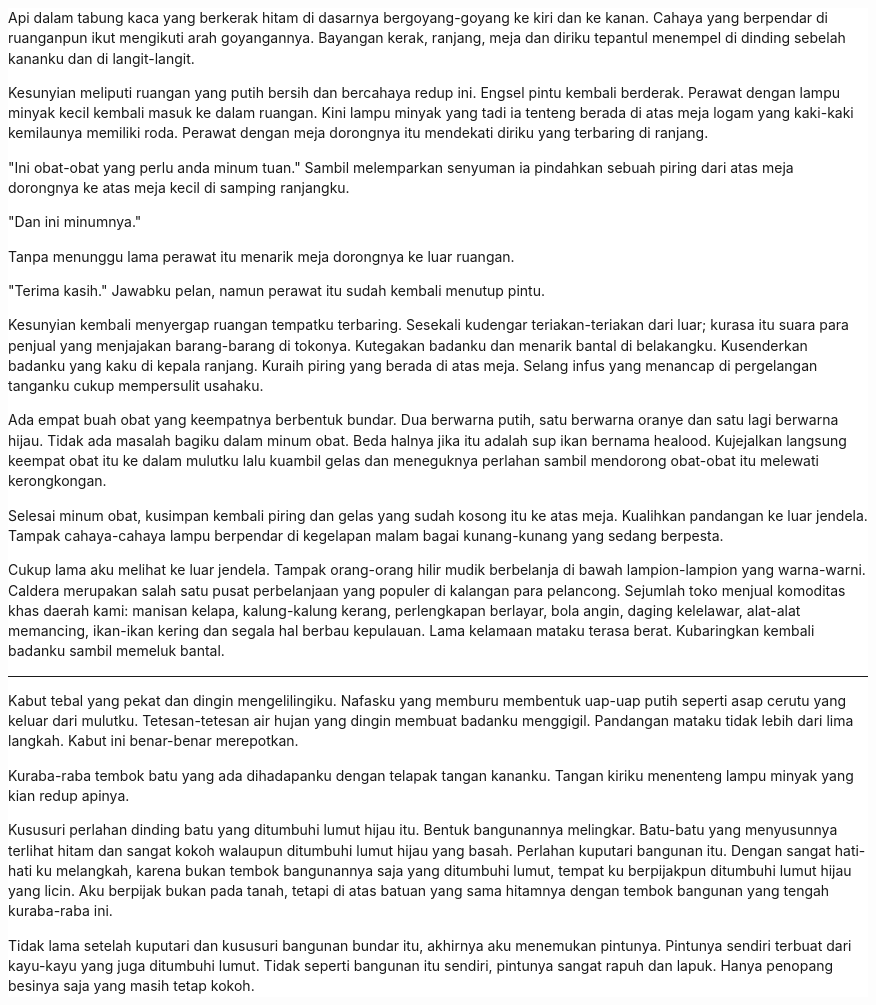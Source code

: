 Api dalam tabung kaca yang berkerak hitam di dasarnya bergoyang-goyang ke kiri dan ke kanan. Cahaya yang berpendar di ruanganpun ikut mengikuti arah goyangannya. Bayangan kerak, ranjang, meja dan diriku tepantul menempel di dinding sebelah kananku dan di langit-langit.

Kesunyian meliputi ruangan yang putih bersih dan bercahaya redup ini. Engsel pintu kembali berderak. Perawat dengan lampu minyak kecil kembali masuk ke dalam ruangan. Kini lampu minyak yang tadi ia tenteng berada di atas meja logam yang kaki-kaki kemilaunya memiliki roda. Perawat dengan meja dorongnya itu mendekati diriku yang terbaring di ranjang.

"Ini obat-obat yang perlu anda minum tuan." Sambil melemparkan senyuman ia pindahkan sebuah piring dari atas meja dorongnya ke atas meja kecil di samping ranjangku.

"Dan ini minumnya."

Tanpa menunggu lama perawat itu menarik meja dorongnya ke luar ruangan.

"Terima kasih." Jawabku pelan, namun perawat itu sudah kembali menutup pintu.

Kesunyian kembali menyergap ruangan tempatku terbaring. Sesekali kudengar teriakan-teriakan dari luar; kurasa itu suara para penjual yang menjajakan barang-barang di tokonya. Kutegakan badanku dan menarik bantal di belakangku. Kusenderkan badanku yang kaku di kepala ranjang. Kuraih piring yang berada di atas meja. Selang infus yang menancap di pergelangan tanganku cukup mempersulit usahaku.

Ada empat buah obat yang keempatnya berbentuk bundar. Dua berwarna putih, satu berwarna oranye dan satu lagi berwarna hijau. Tidak ada masalah bagiku dalam minum obat. Beda halnya jika itu adalah sup ikan bernama healood. Kujejalkan langsung keempat obat itu ke dalam mulutku lalu kuambil gelas dan meneguknya perlahan sambil mendorong obat-obat itu melewati kerongkongan.

Selesai minum obat, kusimpan kembali piring dan gelas yang sudah kosong itu ke atas meja. Kualihkan pandangan ke luar jendela. Tampak cahaya-cahaya lampu berpendar di kegelapan malam bagai kunang-kunang yang sedang berpesta.

Cukup lama aku melihat ke luar jendela. Tampak orang-orang hilir mudik berbelanja di bawah lampion-lampion yang warna-warni. Caldera merupakan salah satu pusat perbelanjaan yang populer di kalangan para pelancong. Sejumlah toko menjual komoditas khas daerah kami: manisan kelapa, kalung-kalung kerang, perlengkapan berlayar, bola angin, daging kelelawar, alat-alat memancing, ikan-ikan kering dan segala hal berbau kepulauan. Lama kelamaan mataku terasa berat. Kubaringkan kembali badanku sambil memeluk bantal.

<hr class="section-break">

Kabut tebal yang pekat dan dingin mengelilingiku. Nafasku yang memburu membentuk uap-uap putih seperti asap cerutu yang keluar dari mulutku. Tetesan-tetesan air hujan yang dingin membuat badanku menggigil. Pandangan mataku tidak lebih dari lima langkah. Kabut ini benar-benar merepotkan.

Kuraba-raba tembok batu yang ada dihadapanku dengan telapak tangan kananku. Tangan kiriku menenteng lampu minyak yang kian redup apinya.

Kususuri perlahan dinding batu yang ditumbuhi lumut hijau itu. Bentuk bangunannya melingkar. Batu-batu yang menyusunnya terlihat hitam dan sangat kokoh walaupun ditumbuhi lumut hijau yang basah. Perlahan kuputari bangunan itu. Dengan sangat hati-hati ku melangkah, karena bukan tembok bangunannya saja yang ditumbuhi lumut, tempat ku berpijakpun ditumbuhi lumut hijau yang licin. Aku berpijak bukan pada tanah, tetapi di atas batuan yang sama hitamnya dengan tembok bangunan yang tengah kuraba-raba ini.

Tidak lama setelah kuputari dan kususuri bangunan bundar itu, akhirnya aku menemukan pintunya. Pintunya sendiri terbuat dari kayu-kayu yang juga ditumbuhi lumut. Tidak seperti bangunan itu sendiri, pintunya sangat rapuh dan lapuk. Hanya penopang besinya saja yang masih tetap kokoh.
